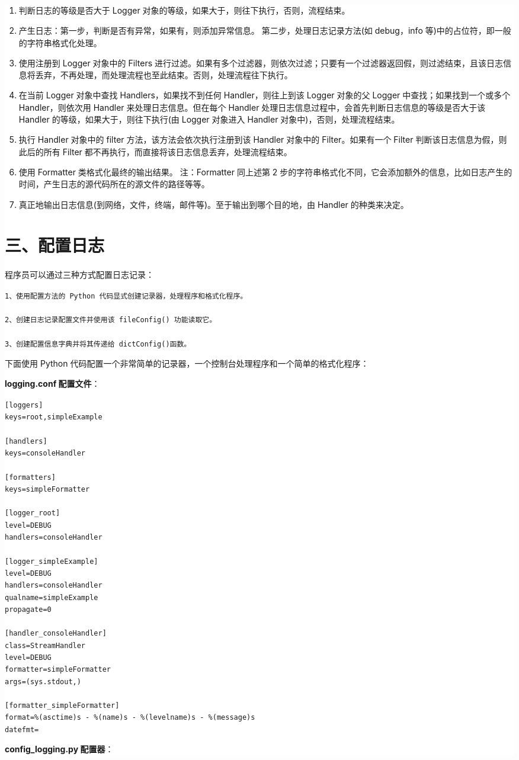 1. 判断日志的等级是否大于 Logger 对象的等级，如果大于，则往下执行，否则，流程结束。
   
2. 产生日志：第一步，判断是否有异常，如果有，则添加异常信息。
                第二步，处理日志记录方法(如 debug，info 等)中的占位符，即一般的字符串格式化处理。
    
3. 使用注册到 Logger 对象中的 Filters 进行过滤。如果有多个过滤器，则依次过滤；只要有一个过滤器返回假，则过滤结束，且该日志信息将丢弃，不再处理，而处理流程也至此结束。否则，处理流程往下执行。
    
4. 在当前 Logger 对象中查找 Handlers，如果找不到任何 Handler，则往上到该 Logger 对象的父 Logger 中查找；如果找到一个或多个 Handler，则依次用 Handler 来处理日志信息。但在每个 Handler 处理日志信息过程中，会首先判断日志信息的等级是否大于该 Handler 的等级，如果大于，则往下执行(由 Logger 对象进入 Handler 对象中)，否则，处理流程结束。
    
5. 执行 Handler 对象中的 filter 方法，该方法会依次执行注册到该 Handler 对象中的 Filter。如果有一个 Filter 判断该日志信息为假，则此后的所有 Filter 都不再执行，而直接将该日志信息丢弃，处理流程结束。
    
6. 使用 Formatter 类格式化最终的输出结果。 注：Formatter 同上述第 2 步的字符串格式化不同，它会添加额外的信息，比如日志产生的时间，产生日志的源代码所在的源文件的路径等等。
    
7. 真正地输出日志信息(到网络，文件，终端，邮件等)。至于输出到哪个目的地，由 Handler 的种类来决定。

# 三、配置日志

程序员可以通过三种方式配置日志记录：

    1、使用配置方法的 Python 代码显式创建记录器，处理程序和格式化程序。

    2、创建日志记录配置文件并使用该 fileConfig() 功能读取它。

    3、创建配置信息字典并将其传递给 dictConfig()函数。

下面使用 Python 代码配置一个非常简单的记录器，一个控制台处理程序和一个简单的格式化程序：


**logging.conf 配置文件**：

```
[loggers]
keys=root,simpleExample

[handlers]
keys=consoleHandler

[formatters]
keys=simpleFormatter

[logger_root]
level=DEBUG
handlers=consoleHandler

[logger_simpleExample]
level=DEBUG
handlers=consoleHandler
qualname=simpleExample
propagate=0

[handler_consoleHandler]
class=StreamHandler
level=DEBUG
formatter=simpleFormatter
args=(sys.stdout,)

[formatter_simpleFormatter]
format=%(asctime)s - %(name)s - %(levelname)s - %(message)s
datefmt=
```
**config_logging.py 配置器**：
